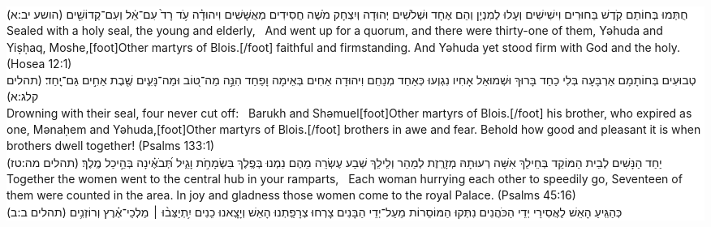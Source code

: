 
<tr><td style="vertical-align:top;">
<div class="liturgy" lang="he">
<span class="acrostic">חֻ</span>תְּמוּ בְּחוֹתַם קֹֽדֶשׁ בַּחוּרִים וִישִׁישִׁים
וְעָלוּ לְמִנְיָן וְהֵם אֶחָד וּשְׁלֹשִׁים
יְהוּדָה וְיִצְחָק מֹשֶׁה חֲסִידִים מְאֻשָּׁשִׁים
וִיהוּדָ֗ה עֹ֥ד רָד֙ עִם־אֵ֔ל וְעִם־קְדוֹשִׁ֖ים <span class="citation">(הושע יב:א)</span>
</span></div></td>
 
<td style="vertical-align:top;">
<div class="english" lang="en">
Sealed with a holy seal, the young and elderly, <span class="acrostic">&nbsp;</span>
And went up for a quorum, and there were thirty-one of them,
Yəhuda and Yiṣḥaq, Moshe,[foot]Other martyrs of Blois.[/foot] faithful and firmstanding.
And Yəhuda yet stood firm with God and the holy. <span class="citation">(Hosea 12:1)</span>
</div></td></tr>


<tr><td style="vertical-align:top;">
<div class="liturgy" lang="he">
<span class="acrostic">טְ</span>בוּעִים בְּחוֹתָמָם אַרְבָּעָה בְּלִי כַחַד
בָּרוּךְ וּשְׁמוּאֵל אָחִיו נִגְוְעוּ כְּאַחַד
מְנַחֵם וִיהוּדָה אַחִים בְּאֵימָה וָפַחַד
הִנֵּ֣ה מַה־טּ֭וֹב וּמַה־נָּעִ֑ים שֶׁ֖בֶת אַחִ֣ים גַּם־יָֽחַד׃ <span class="citation">(תהלים קלג:א)</span>
</span></div></td>
 
<td style="vertical-align:top;">
<div class="english" lang="en">
Drowning with their seal, four never cut off: <span class="acrostic">&nbsp;</span>
Barukh and Shəmuel[foot]Other martyrs of Blois.[/foot] his brother, who expired as one,
Mənaḥem and Yəhuda,[foot]Other martyrs of Blois.[/foot] brothers in awe and fear.
Behold how good and pleasant it is when brothers dwell together! <span class="citation">(Psalms 133:1)</span>
</div></td></tr>


<tr><td style="vertical-align:top;">
<div class="liturgy" lang="he">
<span class="acrostic">יַ</span>חַד הַנָּשִׁים לְבֵית הַמּוֹקֵד בְּחֵילֵךְ
אִשָּׁה רְעוּתָהּ מְזָרֶֽזֶת לְמַהֵר וְלֵילֵךְ
שְׁבַע עֶשְׂרֵה מֵהֶם נִמְנוּ בְּפֶֽלֶךְ
בִּשְׂמָחֹ֣ת וָגִ֑יל תְּ֝בֹאֶ֗ינָה בְּהֵ֣יכַל מֶֽלֶךְ׃ <span class="citation">(תהלים מה:טז)</span>
</span></div></td>
 
<td style="vertical-align:top;">
<div class="english" lang="en">
Together the women went to the central hub in your ramparts, <span class="acrostic">&nbsp;</span>
Each woman hurrying each other to speedily go,
Seventeen of them were counted in the area.
In joy and gladness those women come to the royal Palace. <span class="citation">(Psalms 45:16)</span>
</div></td></tr>


<tr><td style="vertical-align:top;">
<div class="liturgy" lang="he">
<span class="acrostic">כְּ</span>הַגִּֽיעַ הָאֵשׁ לַאֲסִירֵי יְדֵי הַכֹּהֲנִים
נִתְּקוּ הַמּוֹסֵרוֹת מֵעַל־יְדֵי הַבָּנִים
צָרְחוּ צְרָפַֽתְנוּ הָאֵשׁ וְיָצָֽאנוּ כֵנִים
יִ֥תְיַצְּב֨וּ ׀ מַלְכֵי־אֶ֗רֶץ וְרוֹזְנִ֥ים <span class="citation">(תהלים ב:ב)</span>
</span></div></td>
 